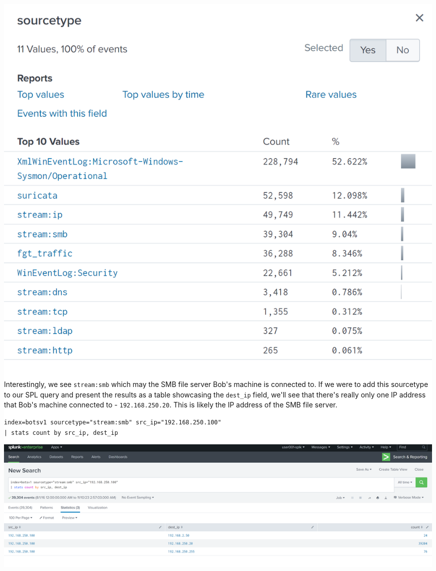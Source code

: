 ![ss31](./images/ss31.png)

Interestingly, we see `stream:smb` which may the SMB file server Bob's machine is connected to. If we were to add this sourcetype to our SPL query and present the results as a table showcasing the `dest_ip` field, we'll see that there's really only one IP address that Bob's machine connected to - `192.168.250.20`. This is likely the IP address of the SMB file server.

```
index=botsv1 sourcetype="stream:smb" src_ip="192.168.250.100"
| stats count by src_ip, dest_ip
```

![ss32](./images/ss32.png)
